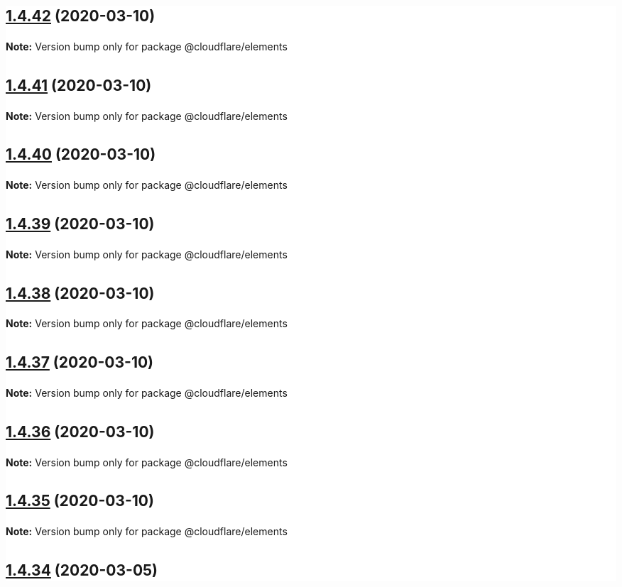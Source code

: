 ## [1.4.42](http://stash.cfops.it:7999/fe/stratus/compare/@cloudflare/elements@1.4.34...@cloudflare/elements@1.4.42) (2020-03-10)

**Note:** Version bump only for package @cloudflare/elements

## [1.4.41](http://stash.cfops.it:7999/fe/stratus/compare/@cloudflare/elements@1.4.34...@cloudflare/elements@1.4.41) (2020-03-10)

**Note:** Version bump only for package @cloudflare/elements

## [1.4.40](http://stash.cfops.it:7999/fe/stratus/compare/@cloudflare/elements@1.4.34...@cloudflare/elements@1.4.40) (2020-03-10)

**Note:** Version bump only for package @cloudflare/elements

## [1.4.39](http://stash.cfops.it:7999/fe/stratus/compare/@cloudflare/elements@1.4.34...@cloudflare/elements@1.4.39) (2020-03-10)

**Note:** Version bump only for package @cloudflare/elements

## [1.4.38](http://stash.cfops.it:7999/fe/stratus/compare/@cloudflare/elements@1.4.34...@cloudflare/elements@1.4.38) (2020-03-10)

**Note:** Version bump only for package @cloudflare/elements

## [1.4.37](http://stash.cfops.it:7999/fe/stratus/compare/@cloudflare/elements@1.4.34...@cloudflare/elements@1.4.37) (2020-03-10)

**Note:** Version bump only for package @cloudflare/elements

## [1.4.36](http://stash.cfops.it:7999/fe/stratus/compare/@cloudflare/elements@1.4.34...@cloudflare/elements@1.4.36) (2020-03-10)

**Note:** Version bump only for package @cloudflare/elements

## [1.4.35](http://stash.cfops.it:7999/fe/stratus/compare/@cloudflare/elements@1.4.34...@cloudflare/elements@1.4.35) (2020-03-10)

**Note:** Version bump only for package @cloudflare/elements

## [1.4.34](http://stash.cfops.it:7999/fe/stratus/compare/@cloudflare/elements@1.4.33...@cloudflare/elements@1.4.34) (2020-03-05)
